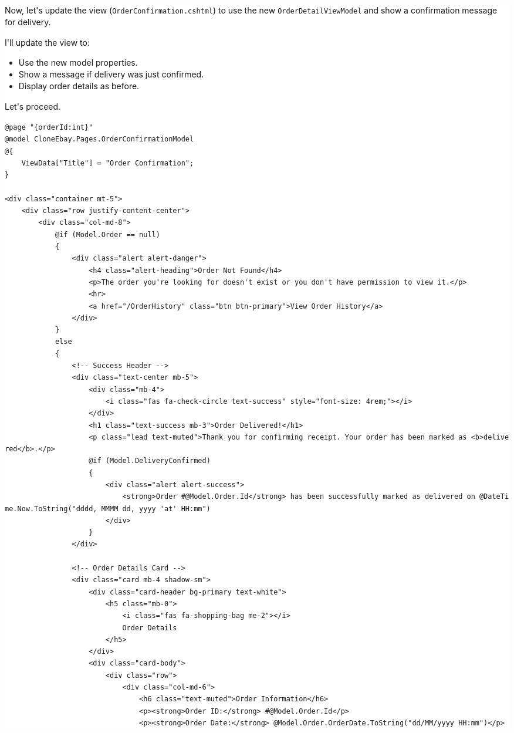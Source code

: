 Now, let's update the view (`OrderConfirmation.cshtml`) to use the new `OrderDetailViewModel` and show a confirmation message for delivery.

I'll update the view to:
- Use the new model properties.
- Show a message if delivery was just confirmed.
- Display order details as before.

Let's proceed.

```razor
@page "{orderId:int}"
@model CloneEbay.Pages.OrderConfirmationModel
@{
    ViewData["Title"] = "Order Confirmation";
}

<div class="container mt-5">
    <div class="row justify-content-center">
        <div class="col-md-8">
            @if (Model.Order == null)
            {
                <div class="alert alert-danger">
                    <h4 class="alert-heading">Order Not Found</h4>
                    <p>The order you're looking for doesn't exist or you don't have permission to view it.</p>
                    <hr>
                    <a href="/OrderHistory" class="btn btn-primary">View Order History</a>
                </div>
            }
            else
            {
                <!-- Success Header -->
                <div class="text-center mb-5">
                    <div class="mb-4">
                        <i class="fas fa-check-circle text-success" style="font-size: 4rem;"></i>
                    </div>
                    <h1 class="text-success mb-3">Order Delivered!</h1>
                    <p class="lead text-muted">Thank you for confirming receipt. Your order has been marked as <b>delivered</b>.</p>
                    @if (Model.DeliveryConfirmed)
                    {
                        <div class="alert alert-success">
                            <strong>Order #@Model.Order.Id</strong> has been successfully marked as delivered on @DateTime.Now.ToString("dddd, MMMM dd, yyyy 'at' HH:mm")
                        </div>
                    }
                </div>

                <!-- Order Details Card -->
                <div class="card mb-4 shadow-sm">
                    <div class="card-header bg-primary text-white">
                        <h5 class="mb-0">
                            <i class="fas fa-shopping-bag me-2"></i>
                            Order Details
                        </h5>
                    </div>
                    <div class="card-body">
                        <div class="row">
                            <div class="col-md-6">
                                <h6 class="text-muted">Order Information</h6>
                                <p><strong>Order ID:</strong> #@Model.Order.Id</p>
                                <p><strong>Order Date:</strong> @Model.Order.OrderDate.ToString("dd/MM/yyyy HH:mm")</p>
```